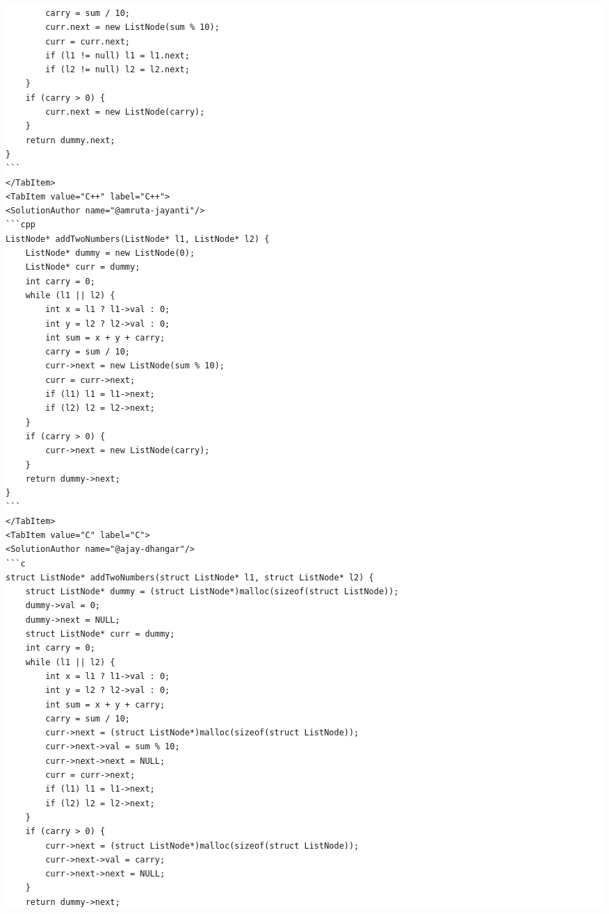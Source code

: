             carry = sum / 10;
            curr.next = new ListNode(sum % 10);
            curr = curr.next;
            if (l1 != null) l1 = l1.next;
            if (l2 != null) l2 = l2.next;
        }
        if (carry > 0) {
            curr.next = new ListNode(carry);
        }
        return dummy.next;
    }
    ```
    </TabItem>
    <TabItem value="C++" label="C++">
    <SolutionAuthor name="@amruta-jayanti"/>
    ```cpp
    ListNode* addTwoNumbers(ListNode* l1, ListNode* l2) {
        ListNode* dummy = new ListNode(0);
        ListNode* curr = dummy;
        int carry = 0;
        while (l1 || l2) {
            int x = l1 ? l1->val : 0;
            int y = l2 ? l2->val : 0;
            int sum = x + y + carry;
            carry = sum / 10;
            curr->next = new ListNode(sum % 10);
            curr = curr->next;
            if (l1) l1 = l1->next;
            if (l2) l2 = l2->next;
        }
        if (carry > 0) {
            curr->next = new ListNode(carry);
        }
        return dummy->next;
    }
    ```
    </TabItem>
    <TabItem value="C" label="C">
    <SolutionAuthor name="@ajay-dhangar"/>
    ```c
    struct ListNode* addTwoNumbers(struct ListNode* l1, struct ListNode* l2) {
        struct ListNode* dummy = (struct ListNode*)malloc(sizeof(struct ListNode));
        dummy->val = 0;
        dummy->next = NULL;
        struct ListNode* curr = dummy;
        int carry = 0;
        while (l1 || l2) {
            int x = l1 ? l1->val : 0;
            int y = l2 ? l2->val : 0;
            int sum = x + y + carry;
            carry = sum / 10;
            curr->next = (struct ListNode*)malloc(sizeof(struct ListNode));
            curr->next->val = sum % 10;
            curr->next->next = NULL;
            curr = curr->next;
            if (l1) l1 = l1->next;
            if (l2) l2 = l2->next;
        }
        if (carry > 0) {
            curr->next = (struct ListNode*)malloc(sizeof(struct ListNode));
            curr->next->val = carry;
            curr->next->next = NULL;
        }
        return dummy->next;